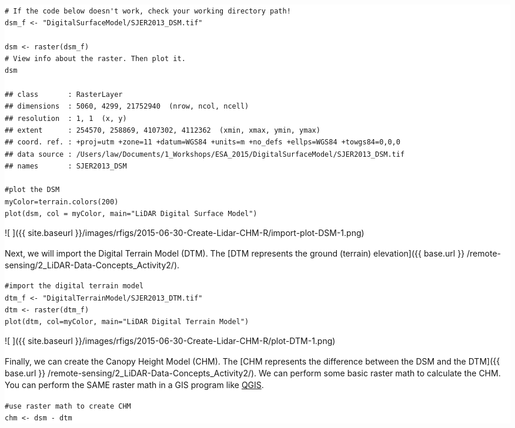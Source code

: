     # If the code below doesn't work, check your working directory path!  
    dsm_f <- "DigitalSurfaceModel/SJER2013_DSM.tif"
    
    dsm <- raster(dsm_f)
    # View info about the raster. Then plot it.
    dsm

    ## class       : RasterLayer 
    ## dimensions  : 5060, 4299, 21752940  (nrow, ncol, ncell)
    ## resolution  : 1, 1  (x, y)
    ## extent      : 254570, 258869, 4107302, 4112362  (xmin, xmax, ymin, ymax)
    ## coord. ref. : +proj=utm +zone=11 +datum=WGS84 +units=m +no_defs +ellps=WGS84 +towgs84=0,0,0 
    ## data source : /Users/law/Documents/1_Workshops/ESA_2015/DigitalSurfaceModel/SJER2013_DSM.tif 
    ## names       : SJER2013_DSM

    #plot the DSM
    myColor=terrain.colors(200)
    plot(dsm, col = myColor, main="LiDAR Digital Surface Model")

![ ]({{ site.baseurl }}/images/rfigs/2015-06-30-Create-Lidar-CHM-R/import-plot-DSM-1.png) 

Next, we will import the Digital Terrain Model (DTM). The 
[DTM represents the ground (terrain) elevation]({{ base.url }} /remote-sensing/2_LiDAR-Data-Concepts_Activity2/).


    #import the digital terrain model
    dtm_f <- "DigitalTerrainModel/SJER2013_DTM.tif"
    dtm <- raster(dtm_f)
    plot(dtm, col=myColor, main="LiDAR Digital Terrain Model")

![ ]({{ site.baseurl }}/images/rfigs/2015-06-30-Create-Lidar-CHM-R/plot-DTM-1.png) 

Finally, we can create the Canopy Height Model (CHM). The [CHM represents the difference between the DSM and the DTM]({{ base.url }} /remote-sensing/2_LiDAR-Data-Concepts_Activity2/). 
We can perform some basic raster math to calculate the CHM. You can perform the 
SAME raster math in a GIS program like [QGIS](http://www.qgis.org/en/site/ "QGIS").


    #use raster math to create CHM
    chm <- dsm - dtm
    